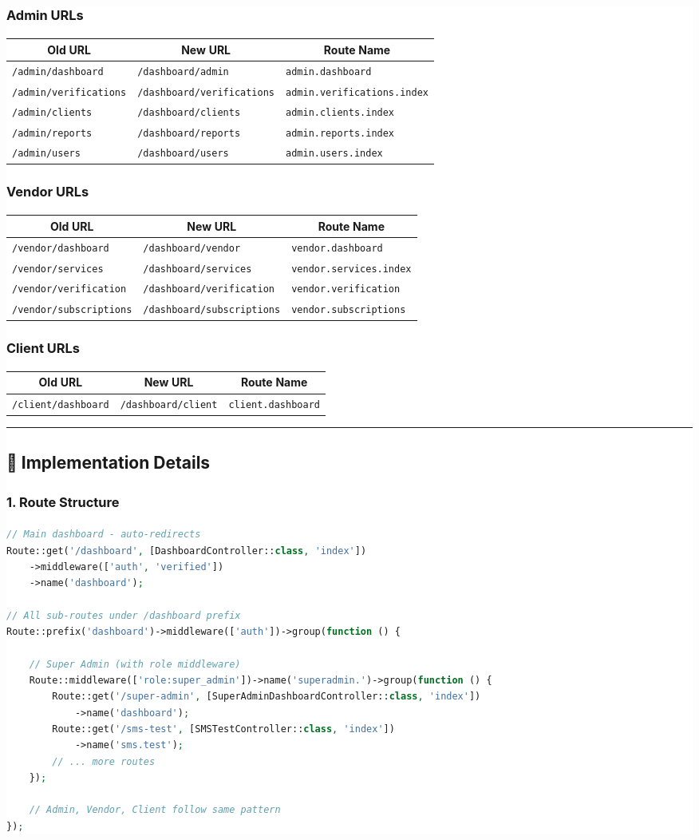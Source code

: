 ### Admin URLs
| Old URL | New URL | Route Name |
|---------|---------|------------|
| `/admin/dashboard` | `/dashboard/admin` | `admin.dashboard` |
| `/admin/verifications` | `/dashboard/verifications` | `admin.verifications.index` |
| `/admin/clients` | `/dashboard/clients` | `admin.clients.index` |
| `/admin/reports` | `/dashboard/reports` | `admin.reports.index` |
| `/admin/users` | `/dashboard/users` | `admin.users.index` |

### Vendor URLs
| Old URL | New URL | Route Name |
|---------|---------|------------|
| `/vendor/dashboard` | `/dashboard/vendor` | `vendor.dashboard` |
| `/vendor/services` | `/dashboard/services` | `vendor.services.index` |
| `/vendor/verification` | `/dashboard/verification` | `vendor.verification` |
| `/vendor/subscriptions` | `/dashboard/subscriptions` | `vendor.subscriptions` |

### Client URLs
| Old URL | New URL | Route Name |
|---------|---------|------------|
| `/client/dashboard` | `/dashboard/client` | `client.dashboard` |

---

## 🔧 Implementation Details

### 1. Route Structure
```php
// Main dashboard - auto-redirects
Route::get('/dashboard', [DashboardController::class, 'index'])
    ->middleware(['auth', 'verified'])
    ->name('dashboard');

// All sub-routes under /dashboard prefix
Route::prefix('dashboard')->middleware(['auth'])->group(function () {
    
    // Super Admin (with role middleware)
    Route::middleware(['role:super_admin'])->name('superadmin.')->group(function () {
        Route::get('/super-admin', [SuperAdminDashboardController::class, 'index'])
            ->name('dashboard');
        Route::get('/sms-test', [SMSTestController::class, 'index'])
            ->name('sms.test');
        // ... more routes
    });
    
    // Admin, Vendor, Client follow same pattern
});
```
